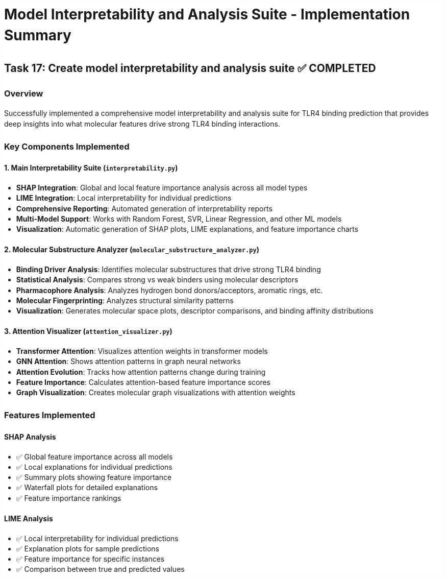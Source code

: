 # Model Interpretability and Analysis Suite - Implementation Summary

## Task 17: Create model interpretability and analysis suite ✅ COMPLETED

### Overview
Successfully implemented a comprehensive model interpretability and analysis suite for TLR4 binding prediction that provides deep insights into what molecular features drive strong TLR4 binding interactions.

### Key Components Implemented

#### 1. Main Interpretability Suite (`interpretability.py`)
- **SHAP Integration**: Global and local feature importance analysis across all model types
- **LIME Integration**: Local interpretability for individual predictions
- **Comprehensive Reporting**: Automated generation of interpretability reports
- **Multi-Model Support**: Works with Random Forest, SVR, Linear Regression, and other ML models
- **Visualization**: Automatic generation of SHAP plots, LIME explanations, and feature importance charts

#### 2. Molecular Substructure Analyzer (`molecular_substructure_analyzer.py`)
- **Binding Driver Analysis**: Identifies molecular substructures that drive strong TLR4 binding
- **Statistical Analysis**: Compares strong vs weak binders using molecular descriptors
- **Pharmacophore Analysis**: Analyzes hydrogen bond donors/acceptors, aromatic rings, etc.
- **Molecular Fingerprinting**: Analyzes structural similarity patterns
- **Visualization**: Generates molecular space plots, descriptor comparisons, and binding affinity distributions

#### 3. Attention Visualizer (`attention_visualizer.py`)
- **Transformer Attention**: Visualizes attention weights in transformer models
- **GNN Attention**: Shows attention patterns in graph neural networks
- **Attention Evolution**: Tracks how attention patterns change during training
- **Feature Importance**: Calculates attention-based feature importance scores
- **Graph Visualization**: Creates molecular graph visualizations with attention weights

### Features Implemented

#### SHAP Analysis
- ✅ Global feature importance across all models
- ✅ Local explanations for individual predictions
- ✅ Summary plots showing feature importance
- ✅ Waterfall plots for detailed explanations
- ✅ Feature importance rankings

#### LIME Analysis
- ✅ Local interpretability for individual predictions
- ✅ Explanation plots for sample predictions
- ✅ Feature importance for specific instances
- ✅ Comparison between true and predicted values
